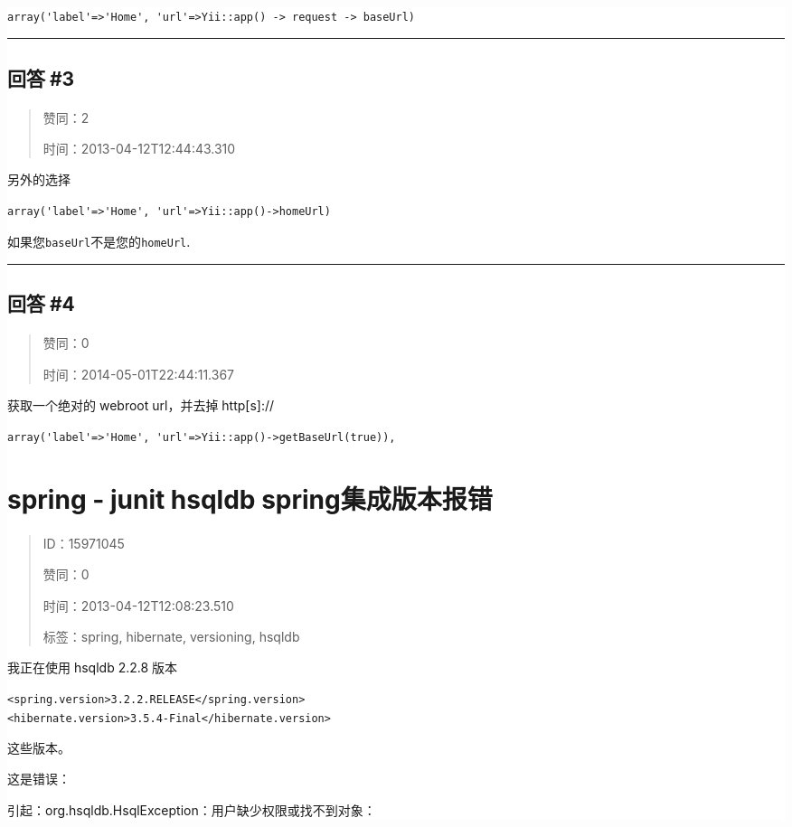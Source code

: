 ```
array('label'=>'Home', 'url'=>Yii::app() -> request -> baseUrl) 
```

* * *

## 回答 #3

> 赞同：2
> 
> 时间：2013-04-12T12:44:43.310

另外的选择

```
array('label'=>'Home', 'url'=>Yii::app()->homeUrl) 
```

如果您`baseUrl`不是您的`homeUrl`.

* * *

## 回答 #4

> 赞同：0
> 
> 时间：2014-05-01T22:44:11.367

获取一个绝对的 webroot url，并去掉 http[s]://

```
array('label'=>'Home', 'url'=>Yii::app()->getBaseUrl(true)), 
```

# spring - junit hsqldb spring集成版本报错

> ID：15971045
> 
> 赞同：0
> 
> 时间：2013-04-12T12:08:23.510
> 
> 标签：spring, hibernate, versioning, hsqldb

我正在使用 hsqldb 2.2.8 版本

```
<spring.version>3.2.2.RELEASE</spring.version>
<hibernate.version>3.5.4-Final</hibernate.version> 
```

这些版本。

这是错误：

引起：org.hsqldb.HsqlException：用户缺少权限或找不到对象：
